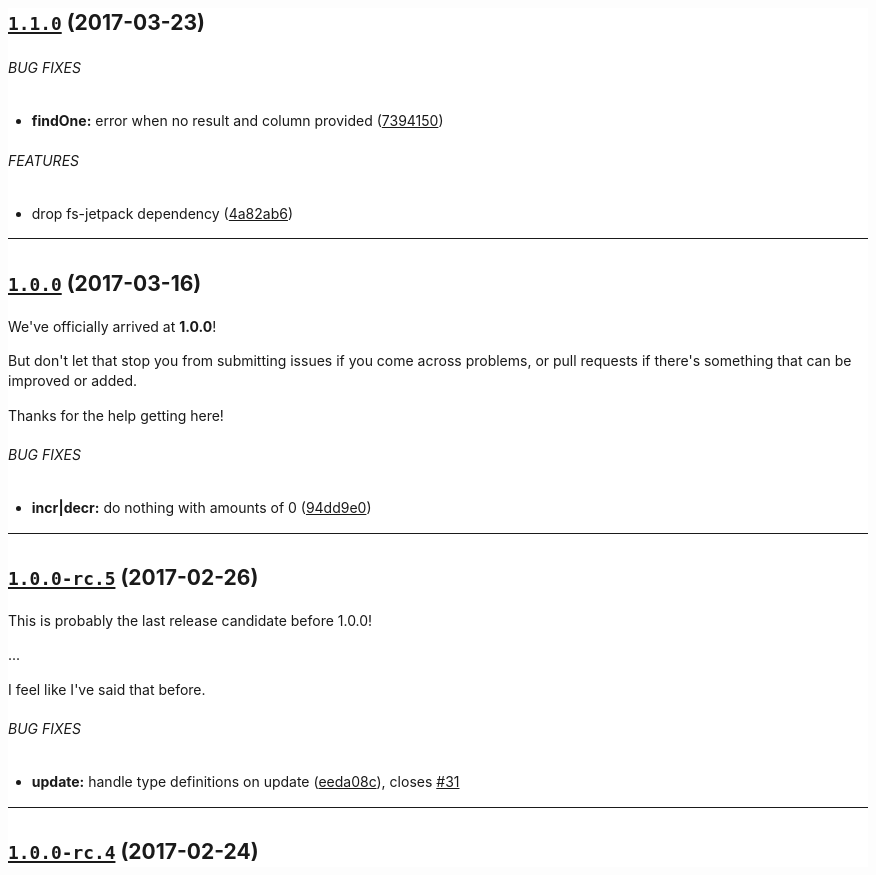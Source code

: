 
<a name="1.1.0"></a>
## [`1.1.0`](https://github.com/citycide/trilogy/compare/v1.0.0...v1.1.0) (2017-03-23)


###### BUG FIXES

* **findOne:** error when no result and column provided ([7394150](https://github.com/citycide/trilogy/commit/7394150))


###### FEATURES

* drop fs-jetpack dependency ([4a82ab6](https://github.com/citycide/trilogy/commit/4a82ab6))

---

<a name="1.0.0"></a>
## [`1.0.0`](https://github.com/citycide/trilogy/compare/v1.0.0-rc.5...v1.0.0) (2017-03-16)

We've officially arrived at **1.0.0**!

But don't let that stop you from submitting issues if you come across problems,
or pull requests if there's something that can be improved or added.

Thanks for the help getting here!

###### BUG FIXES

* **incr|decr:** do nothing with amounts of 0 ([94dd9e0](https://github.com/citycide/trilogy/commit/94dd9e0))

---

<a name="1.0.0-rc.5"></a>
## [`1.0.0-rc.5`](https://github.com/citycide/trilogy/compare/v1.0.0-rc.4...v1.0.0-rc.5) (2017-02-26)

This is probably the last release candidate before 1.0.0!

...

I feel like I've said that before.

###### BUG FIXES

* **update:** handle type definitions on update ([eeda08c](https://github.com/citycide/trilogy/commit/eeda08c)), closes [#31](https://github.com/citycide/trilogy/issues/31)

---

<a name="1.0.0-rc.4"></a>
## [`1.0.0-rc.4`](https://github.com/citycide/trilogy/compare/v1.0.0-rc.3...v1.0.0-rc.4) (2017-02-24)
